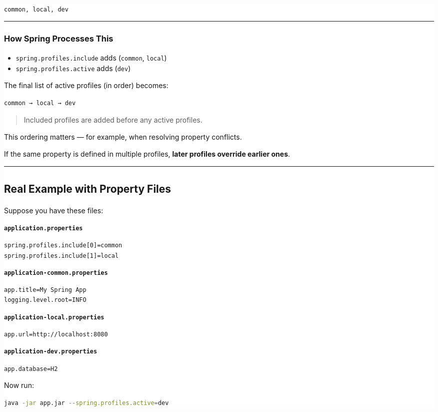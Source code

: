 ```
common, local, dev
```

---

### How Spring Processes This

- `spring.profiles.include` adds (`common`, `local`)
- `spring.profiles.active` adds (`dev`)

The final list of active profiles (in order) becomes:

```
common → local → dev
```

> Included profiles are added before any active profiles.
> 

This ordering matters — for example, when resolving property conflicts.

If the same property is defined in multiple profiles, **later profiles override earlier ones**.

---

## Real Example with Property Files

Suppose you have these files:

**`application.properties`**

```
spring.profiles.include[0]=common
spring.profiles.include[1]=local
```

**`application-common.properties`**

```
app.title=My Spring App
logging.level.root=INFO
```

**`application-local.properties`**

```
app.url=http://localhost:8080
```

**`application-dev.properties`**

```
app.database=H2
```

Now run:

```bash
java -jar app.jar --spring.profiles.active=dev
```
